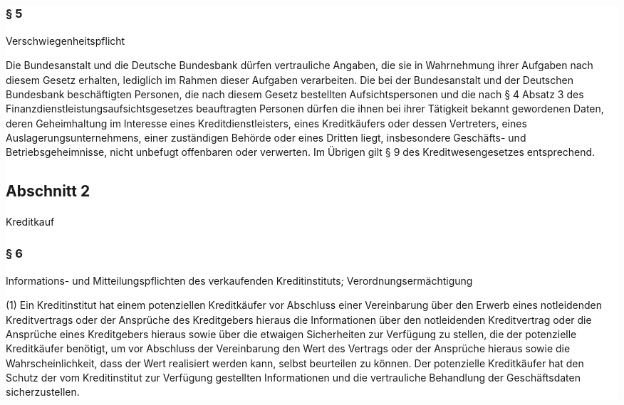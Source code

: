 <span id="BJNR19B0B0023BJNE000600000.html"></span>

### § 5  
Verschwiegenheitspflicht

<div>

<div class="jnhtml">

<div>

<div class="jurAbsatz">

Die Bundesanstalt und die Deutsche Bundesbank dürfen vertrauliche
Angaben, die sie in Wahrnehmung ihrer Aufgaben nach diesem Gesetz
erhalten, lediglich im Rahmen dieser Aufgaben verarbeiten. Die bei der
Bundesanstalt und der Deutschen Bundesbank beschäftigten Personen, die
nach diesem Gesetz bestellten Aufsichtspersonen und die nach § 4 Absatz
3 des Finanzdienstleistungsaufsichtsgesetzes beauftragten Personen
dürfen die ihnen bei ihrer Tätigkeit bekannt gewordenen Daten, deren
Geheimhaltung im Interesse eines Kreditdienstleisters, eines
Kreditkäufers oder dessen Vertreters, eines Auslagerungsunternehmens,
einer zuständigen Behörde oder eines Dritten liegt, insbesondere
Geschäfts- und Betriebsgeheimnisse, nicht unbefugt offenbaren oder
verwerten. Im Übrigen gilt § 9 des Kreditwesengesetzes entsprechend.

</div>

</div>

</div>

</div>

<span id="BJNR19B0B0023BJNG000200000.html"></span>

## Abschnitt 2  
Kreditkauf

<span id="BJNR19B0B0023BJNE000700000.html"></span>

### § 6  
Informations- und Mitteilungspflichten des verkaufenden Kreditinstituts; Verordnungsermächtigung

<div>

<div class="jnhtml">

<div>

<div class="jurAbsatz">

(1) Ein Kreditinstitut hat einem potenziellen Kreditkäufer vor Abschluss
einer Vereinbarung über den Erwerb eines notleidenden Kreditvertrags
oder der Ansprüche des Kreditgebers hieraus die Informationen über den
notleidenden Kreditvertrag oder die Ansprüche eines Kreditgebers hieraus
sowie über die etwaigen Sicherheiten zur Verfügung zu stellen, die der
potenzielle Kreditkäufer benötigt, um vor Abschluss der Vereinbarung den
Wert des Vertrags oder der Ansprüche hieraus sowie die
Wahrscheinlichkeit, dass der Wert realisiert werden kann, selbst
beurteilen zu können. Der potenzielle Kreditkäufer hat den Schutz der
vom Kreditinstitut zur Verfügung gestellten Informationen und die
vertrauliche Behandlung der Geschäftsdaten sicherzustellen.
